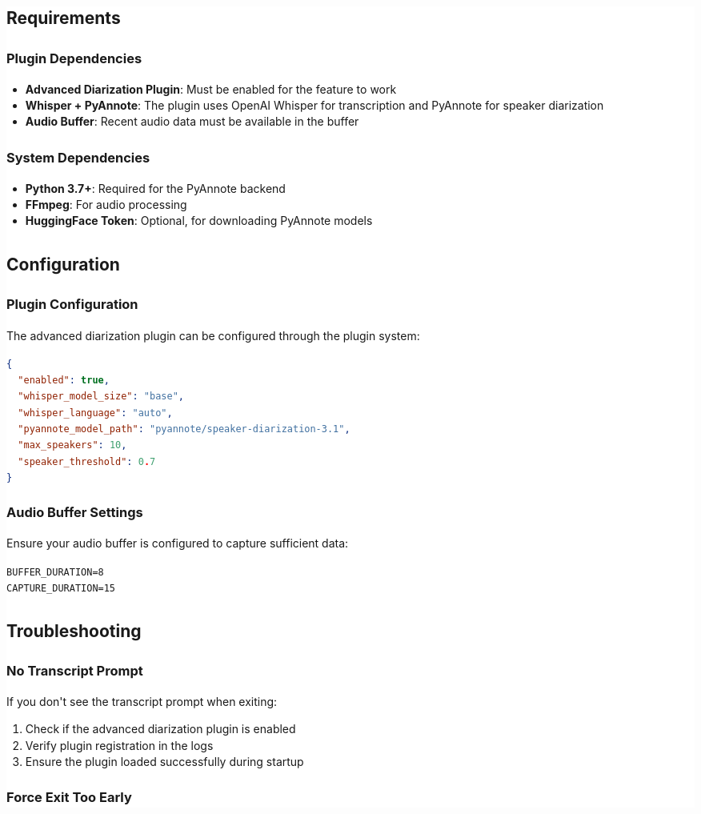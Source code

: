 ## Requirements

### Plugin Dependencies

- **Advanced Diarization Plugin**: Must be enabled for the feature to work
- **Whisper + PyAnnote**: The plugin uses OpenAI Whisper for transcription and PyAnnote for speaker diarization
- **Audio Buffer**: Recent audio data must be available in the buffer

### System Dependencies

- **Python 3.7+**: Required for the PyAnnote backend
- **FFmpeg**: For audio processing
- **HuggingFace Token**: Optional, for downloading PyAnnote models

## Configuration

### Plugin Configuration

The advanced diarization plugin can be configured through the plugin system:

```json
{
  "enabled": true,
  "whisper_model_size": "base",
  "whisper_language": "auto",
  "pyannote_model_path": "pyannote/speaker-diarization-3.1",
  "max_speakers": 10,
  "speaker_threshold": 0.7
}
```

### Audio Buffer Settings

Ensure your audio buffer is configured to capture sufficient data:

```env
BUFFER_DURATION=8
CAPTURE_DURATION=15
```

## Troubleshooting

### No Transcript Prompt

If you don't see the transcript prompt when exiting:

1. Check if the advanced diarization plugin is enabled
2. Verify plugin registration in the logs
3. Ensure the plugin loaded successfully during startup

### Force Exit Too Early
